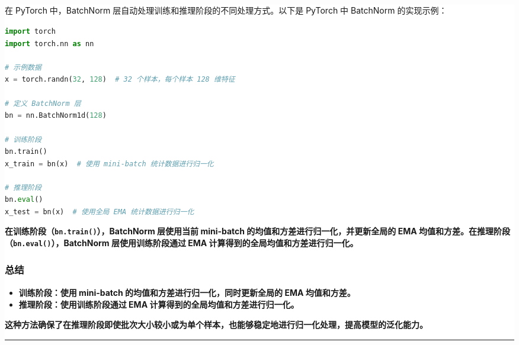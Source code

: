 在 PyTorch 中，BatchNorm 层自动处理训练和推理阶段的不同处理方式。以下是 PyTorch 中 BatchNorm 的实现示例：

```python
import torch
import torch.nn as nn

# 示例数据
x = torch.randn(32, 128)  # 32 个样本，每个样本 128 维特征

# 定义 BatchNorm 层
bn = nn.BatchNorm1d(128)

# 训练阶段
bn.train()
x_train = bn(x)  # 使用 mini-batch 统计数据进行归一化

# 推理阶段
bn.eval()
x_test = bn(x)  # 使用全局 EMA 统计数据进行归一化
```

**在训练阶段（`bn.train()`），BatchNorm 层使用当前 mini-batch 的均值和方差进行归一化，并更新全局的 EMA 均值和方差。在推理阶段（`bn.eval()`），BatchNorm 层使用训练阶段通过 EMA 计算得到的全局均值和方差进行归一化。**

### **总结**

- **训练阶段：使用 mini-batch 的均值和方差进行归一化，同时更新全局的 EMA 均值和方差。**
- **推理阶段：使用训练阶段通过 EMA 计算得到的全局均值和方差进行归一化。**

**这种方法确保了在推理阶段即使批次大小较小或为单个样本，也能够稳定地进行归一化处理，提高模型的泛化能力。**

---

